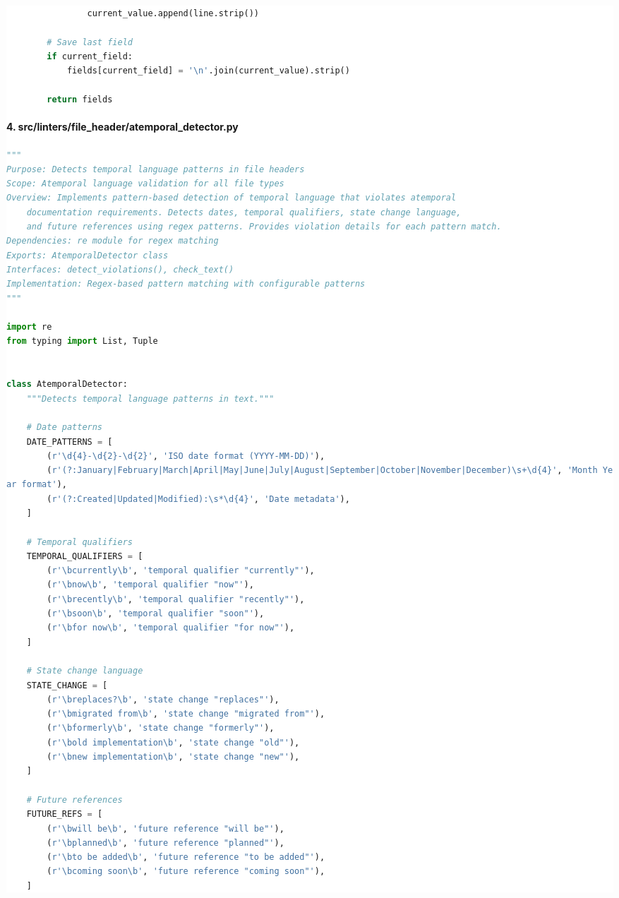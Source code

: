 ```python
                current_value.append(line.strip())

        # Save last field
        if current_field:
            fields[current_field] = '\n'.join(current_value).strip()

        return fields
```

#### 4. src/linters/file_header/atemporal_detector.py
```python
"""
Purpose: Detects temporal language patterns in file headers
Scope: Atemporal language validation for all file types
Overview: Implements pattern-based detection of temporal language that violates atemporal
    documentation requirements. Detects dates, temporal qualifiers, state change language,
    and future references using regex patterns. Provides violation details for each pattern match.
Dependencies: re module for regex matching
Exports: AtemporalDetector class
Interfaces: detect_violations(), check_text()
Implementation: Regex-based pattern matching with configurable patterns
"""

import re
from typing import List, Tuple


class AtemporalDetector:
    """Detects temporal language patterns in text."""

    # Date patterns
    DATE_PATTERNS = [
        (r'\d{4}-\d{2}-\d{2}', 'ISO date format (YYYY-MM-DD)'),
        (r'(?:January|February|March|April|May|June|July|August|September|October|November|December)\s+\d{4}', 'Month Year format'),
        (r'(?:Created|Updated|Modified):\s*\d{4}', 'Date metadata'),
    ]

    # Temporal qualifiers
    TEMPORAL_QUALIFIERS = [
        (r'\bcurrently\b', 'temporal qualifier "currently"'),
        (r'\bnow\b', 'temporal qualifier "now"'),
        (r'\brecently\b', 'temporal qualifier "recently"'),
        (r'\bsoon\b', 'temporal qualifier "soon"'),
        (r'\bfor now\b', 'temporal qualifier "for now"'),
    ]

    # State change language
    STATE_CHANGE = [
        (r'\breplaces?\b', 'state change "replaces"'),
        (r'\bmigrated from\b', 'state change "migrated from"'),
        (r'\bformerly\b', 'state change "formerly"'),
        (r'\bold implementation\b', 'state change "old"'),
        (r'\bnew implementation\b', 'state change "new"'),
    ]

    # Future references
    FUTURE_REFS = [
        (r'\bwill be\b', 'future reference "will be"'),
        (r'\bplanned\b', 'future reference "planned"'),
        (r'\bto be added\b', 'future reference "to be added"'),
        (r'\bcoming soon\b', 'future reference "coming soon"'),
    ]
```